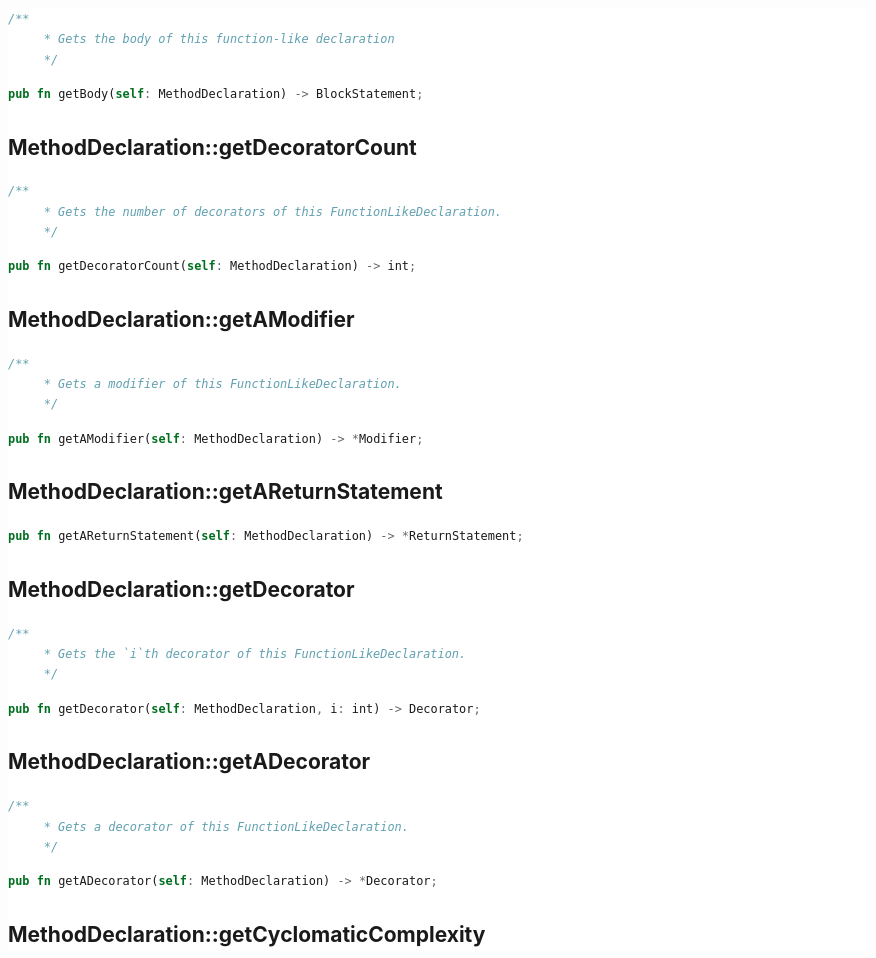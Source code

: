 ```rust
/**
     * Gets the body of this function-like declaration
     */
```
```rust
pub fn getBody(self: MethodDeclaration) -> BlockStatement;
```
## MethodDeclaration::getDecoratorCount

```rust
/**
     * Gets the number of decorators of this FunctionLikeDeclaration.
     */
```
```rust
pub fn getDecoratorCount(self: MethodDeclaration) -> int;
```
## MethodDeclaration::getAModifier

```rust
/**
     * Gets a modifier of this FunctionLikeDeclaration.
     */
```
```rust
pub fn getAModifier(self: MethodDeclaration) -> *Modifier;
```
## MethodDeclaration::getAReturnStatement

```rust
pub fn getAReturnStatement(self: MethodDeclaration) -> *ReturnStatement;
```
## MethodDeclaration::getDecorator

```rust
/**
     * Gets the `i`th decorator of this FunctionLikeDeclaration.
     */
```
```rust
pub fn getDecorator(self: MethodDeclaration, i: int) -> Decorator;
```
## MethodDeclaration::getADecorator

```rust
/**
     * Gets a decorator of this FunctionLikeDeclaration.
     */
```
```rust
pub fn getADecorator(self: MethodDeclaration) -> *Decorator;
```
## MethodDeclaration::getCyclomaticComplexity
